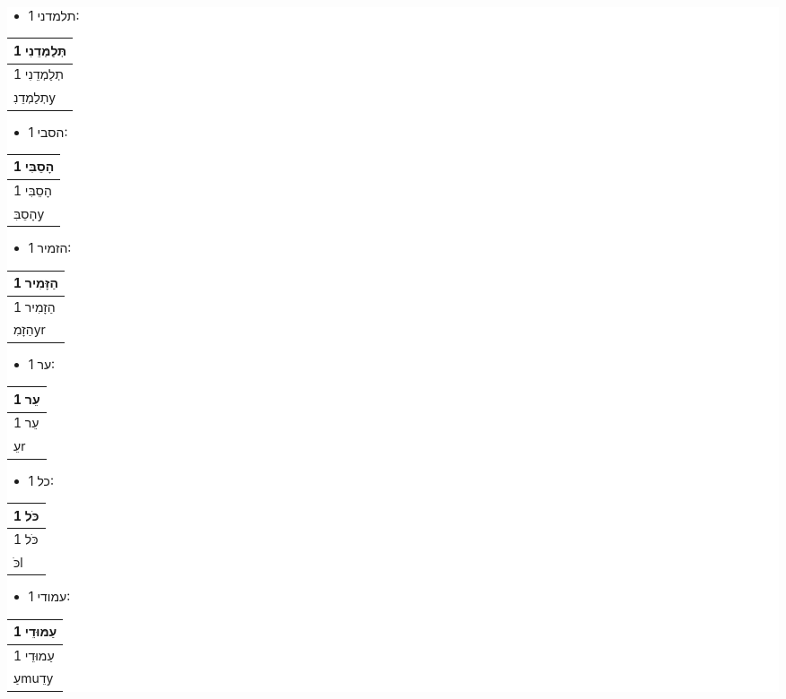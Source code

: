  * תלמדני 1: 

|תְּלַמְּדֵנִי 1|
|-|
|תְלַמְדֵנִי 1|
|תְלַמְדֵנִy|

 * הסבי 1: 

|הָסֵבִּי 1|
|-|
|הָסֵבִּי 1|
|הָסֵבִּy|

 * הזמיר 1: 

|הַזָּמִיר 1|
|-|
|הַזָמִיר 1|
|הַזָמִyr|

 * ער 1: 

|עֵר 1|
|-|
|עֵר 1|
|עֵr|

 * כל 1: 

|כֹּל 1|
|-|
|כֹּל 1|
|כֹּl|

 * עמודי 1: 

|עַמּוּדֵי 1|
|-|
|עַמוּדֵי 1|
|עַmuדֵy|
